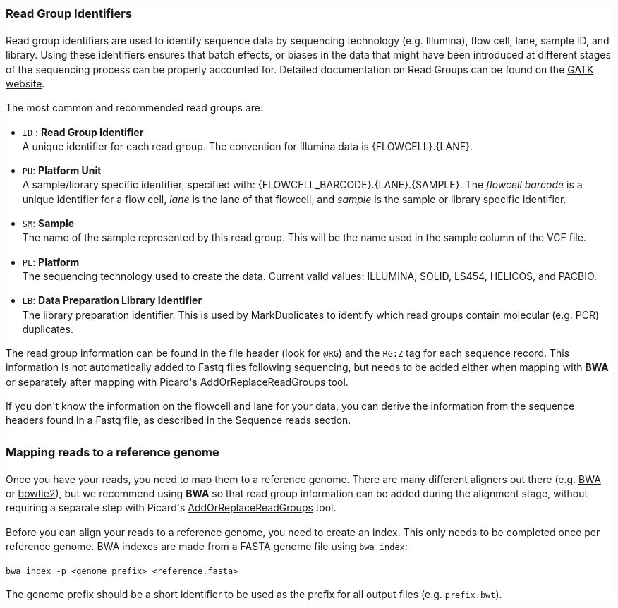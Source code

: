 ### Read Group Identifiers

Read group identifiers are used to identify sequence data by sequencing technology (e.g. Illumina), flow cell, lane, sample ID, and library. Using these identifiers ensures that batch effects, or biases in the data that might have been introduced at different stages of the sequencing process can be properly accounted for. Detailed documentation on Read Groups can be found on the [GATK website](https://gatkforums.broadinstitute.org/gatk/discussion/6472/read-groups).

The most common and recommended read groups are:

* `ID` : **Read Group Identifier**<br>
    A unique identifier for each read group. The convention for Illumina data is {FLOWCELL}.{LANE}.

* `PU`: **Platform Unit**<br>
    A sample/library specific identifier, specified with: {FLOWCELL_BARCODE}.{LANE}.{SAMPLE}. The *flowcell barcode* is a unique identifier for a flow cell, *lane* is the lane of that flowcell, and *sample* is the sample or library specific identifier.

* `SM`: **Sample**<br>
    The name of the sample represented by this read group. This will be the name used in the sample column of the VCF file.

* `PL`: **Platform**<br>
    The sequencing technology used to create the data. Current valid values: ILLUMINA, SOLID, LS454, HELICOS, and PACBIO.

* `LB`: **Data Preparation Library Identifier**<br>
    The library preparation identifier. This is used by MarkDuplicates to identify which read groups contain molecular (e.g. PCR) duplicates.

The read group information can be found in the file header (look for `@RG`) and the `RG:Z` tag for each sequence record. This information is not automatically added to Fastq files following sequencing, but needs to be added either when mapping with **BWA** or separately after mapping with Picard's [AddOrReplaceReadGroups](http://broadinstitute.github.io/picard/command-line-overview.html#AddOrReplaceReadGroups) tool.
 
If you don't know the information on the flowcell and lane for your data, you can derive the information from the sequence headers found in a Fastq file, as described in the [Sequence reads](#reads) section.

### Mapping reads to a reference genome

Once you have your reads, you need to map them to a reference genome. There are many different aligners out there (e.g. [BWA](http://bio-bwa.sourceforge.net) or [bowtie2](http://bowtie-bio.sourceforge.net/bowtie2/index.shtml)), but we recommend using **BWA** so that read group information can be added during the alignment stage, without requiring a separate step with Picard's [AddOrReplaceReadGroups](http://broadinstitute.github.io/picard/command-line-overview.html#AddOrReplaceReadGroups) tool.

Before you can align your reads to a reference genome, you need to create an index. This only needs to be completed once per reference genome. BWA indexes are made from a FASTA genome file using `bwa index`:

    bwa index -p <genome_prefix> <reference.fasta>

The genome prefix should be a short identifier to be used as the prefix for all output files (e.g. `prefix.bwt`).
